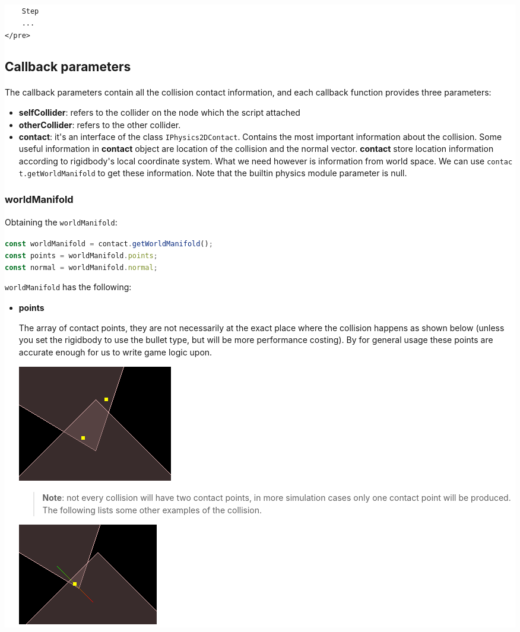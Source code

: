         Step
        ...
    </pre>
</td>
</tr>
</tbody>
</table>

## Callback parameters

The callback parameters contain all the collision contact information, and each callback function provides three parameters:

- __selfCollider__: refers to the collider on the node which the script attached
- __otherCollider__: refers to the other collider.
- __contact__: it's an interface of the class `IPhysics2DContact`. Contains the most important information about the collision. Some useful information in __contact__ object are location of the collision and the normal vector. __contact__ store location information according to rigidbody's local coordinate system. What we need however is information from world space. We can use `contact.getWorldManifold` to get these information. Note that the builtin physics module parameter is null.

### worldManifold

Obtaining the `worldManifold`:

```ts
const worldManifold = contact.getWorldManifold();
const points = worldManifold.points;
const normal = worldManifold.normal;
```

`worldManifold` has the following:

- __points__

  The array of contact points, they are not necessarily at the exact place where the collision happens as shown below (unless you set the rigidbody to use the bullet type, but will be more performance costing). By for general usage these points are accurate enough for us to write game logic upon.

  ![world-manifold-points](./image/world-manifold-points.png)

  > __Note__: not every collision will have two contact points, in more simulation cases only one contact point will be produced. The following lists some other examples of the collision.

  ![collision-points-1](./image/collision-points-1.png)
